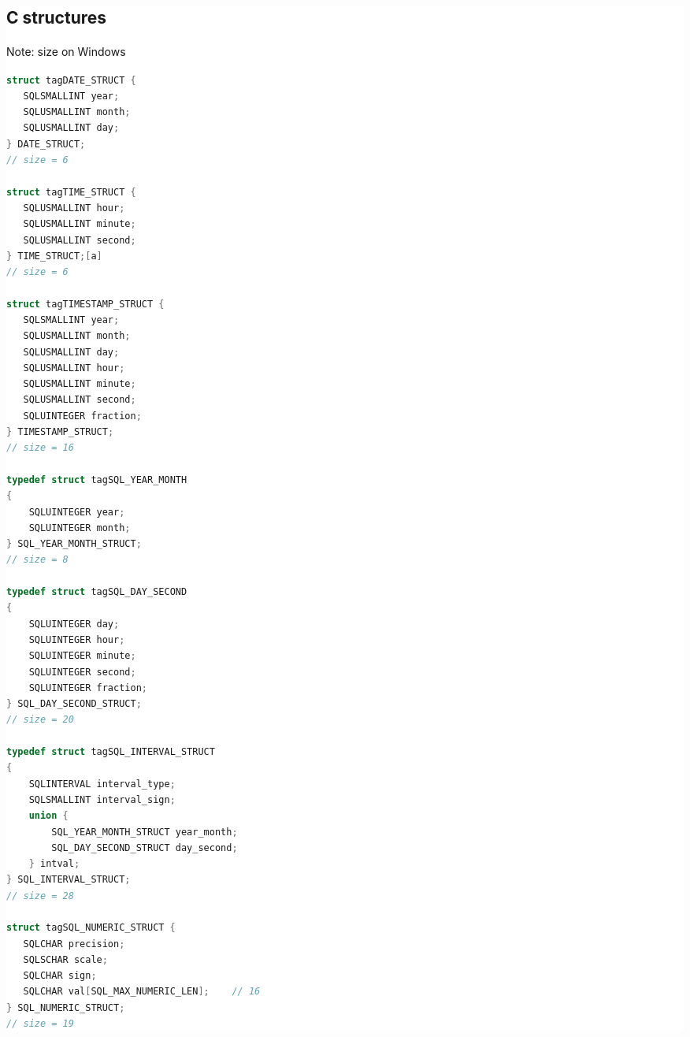 ## C structures
Note: size on Windows
````c
struct tagDATE_STRUCT {  
   SQLSMALLINT year;  
   SQLUSMALLINT month;  
   SQLUSMALLINT day;    
} DATE_STRUCT;
// size = 6

struct tagTIME_STRUCT {  
   SQLUSMALLINT hour;  
   SQLUSMALLINT minute;  
   SQLUSMALLINT second;  
} TIME_STRUCT;[a] 
// size = 6

struct tagTIMESTAMP_STRUCT {  
   SQLSMALLINT year;  
   SQLUSMALLINT month;  
   SQLUSMALLINT day;  
   SQLUSMALLINT hour;  
   SQLUSMALLINT minute;  
   SQLUSMALLINT second;  
   SQLUINTEGER fraction;
} TIMESTAMP_STRUCT;
// size = 16

typedef struct tagSQL_YEAR_MONTH
{
    SQLUINTEGER	year;
    SQLUINTEGER	month;
} SQL_YEAR_MONTH_STRUCT;
// size = 8

typedef struct tagSQL_DAY_SECOND
{
    SQLUINTEGER day;
    SQLUINTEGER	hour;
    SQLUINTEGER	minute;
    SQLUINTEGER	second;
    SQLUINTEGER	fraction;
} SQL_DAY_SECOND_STRUCT;
// size = 20

typedef struct tagSQL_INTERVAL_STRUCT
{
    SQLINTERVAL	interval_type;
    SQLSMALLINT	interval_sign;
    union {
        SQL_YEAR_MONTH_STRUCT year_month;
        SQL_DAY_SECOND_STRUCT day_second;
    } intval;
} SQL_INTERVAL_STRUCT;
// size = 28

struct tagSQL_NUMERIC_STRUCT {  
   SQLCHAR precision;  
   SQLSCHAR scale;  
   SQLCHAR sign;  
   SQLCHAR val[SQL_MAX_NUMERIC_LEN];    // 16
} SQL_NUMERIC_STRUCT;  
// size = 19
````